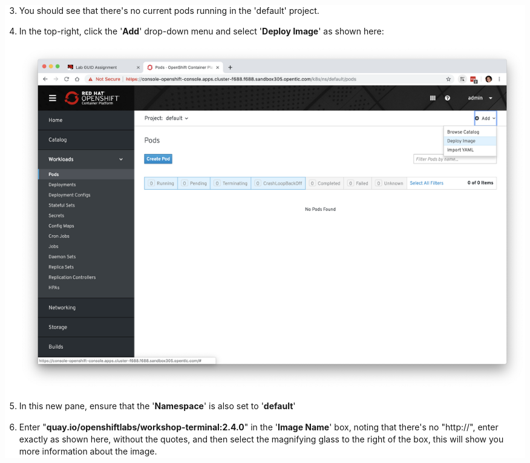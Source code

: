 3. You should see that there's no current pods running in the 'default' project.

4. In the top-right, click the '**Add**' drop-down menu and select '**Deploy Image**' as shown here:

	<img src="img/deploy-image.png" style="width: 1000px;"/>
	
5. In this new pane, ensure that the '**Namespace**' is also set to '**default**'

6. Enter "**quay.io/openshiftlabs/workshop-terminal:2.4.0**" in the '**Image Name**' box, noting that there's no "http://", enter exactly as shown here, without the quotes, and then select the magnifying glass to the right of the box, this will show you more information about the image.
